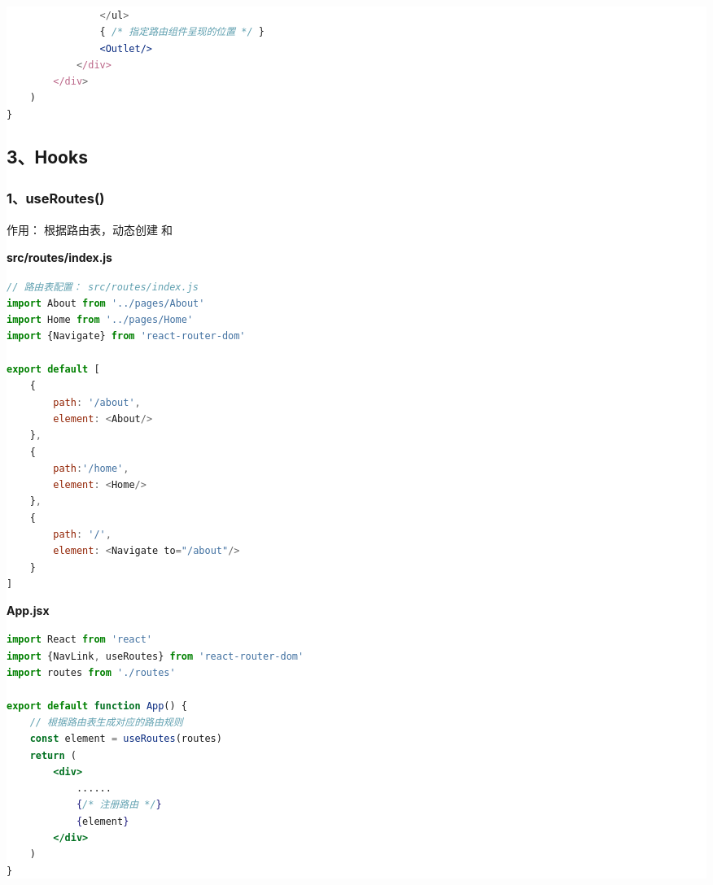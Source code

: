 ```jsx
                </ul>
                { /* 指定路由组件呈现的位置 */ }
                <Outlet/>
            </div>
        </div>
    )
}
```



## 3、Hooks

### 1、useRoutes()

作用： 根据路由表，动态创建 <Routes> 和 <Route>

**src/routes/index.js**

```js
// 路由表配置： src/routes/index.js
import About from '../pages/About'
import Home from '../pages/Home'
import {Navigate} from 'react-router-dom'

export default [
    {
        path: '/about',
        element: <About/>
    },
    {
        path:'/home',
        element: <Home/>
    },
    {
        path: '/',
        element: <Navigate to="/about"/>
    }
]


```

**App.jsx**

```jsx
import React from 'react'
import {NavLink, useRoutes} from 'react-router-dom'
import routes from './routes'

export default function App() {
    // 根据路由表生成对应的路由规则
    const element = useRoutes(routes)
    return (
    	<div>
        	......
            {/* 注册路由 */}
            {element}
        </div>
    )
}
```
